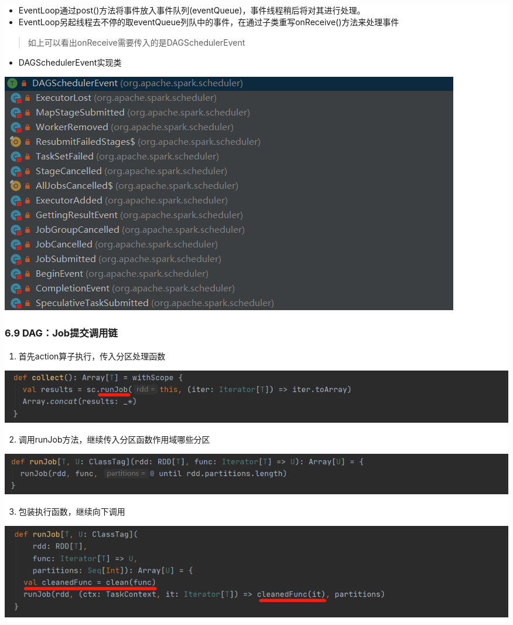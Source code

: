 - EventLoop通过post()方法将事件放入事件队列(eventQueue)，事件线程稍后将对其进行处理。
- EventLoop另起线程去不停的取eventQueue列队中的事件，在通过子类重写onReceive()方法来处理事件

> 如上可以看出onReceive需要传入的是DAGSchedulerEvent

- DAGSchedulerEvent实现类

![image-20201105145401757](spark源码导读2.assets/image-20201105145401757.png)

### 6.9 DAG：Job提交调用链

1. 首先action算子执行，传入分区处理函数

![image-20201105145829369](spark源码导读2.assets/image-20201105145829369.png)

2. 调用runJob方法，继续传入分区函数作用域哪些分区

![image-20201105150132205](spark源码导读2.assets/image-20201105150132205.png)

3. 包装执行函数，继续向下调用

![image-20201105150308696](spark源码导读2.assets/image-20201105150308696.png)
